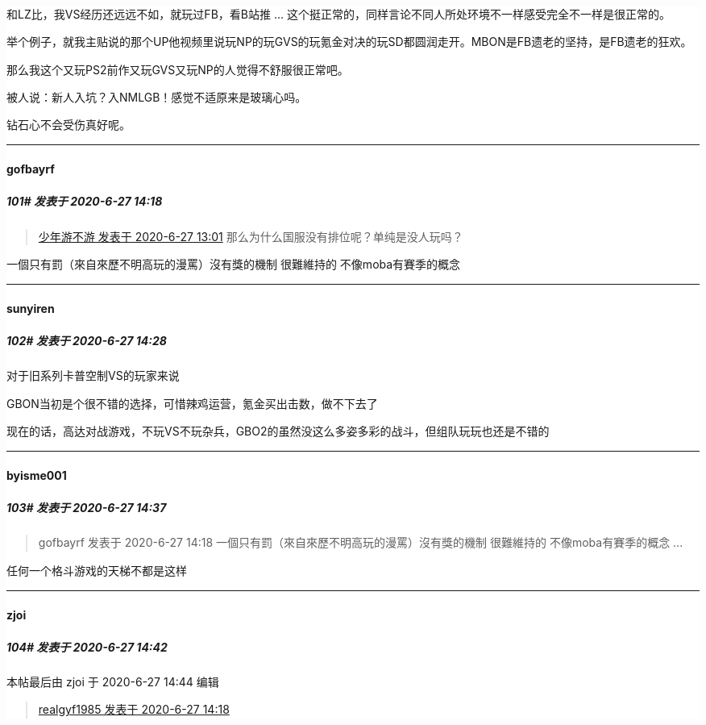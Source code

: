 和LZ比，我VS经历还远远不如，就玩过FB，看B站推 ...</blockquote>
这个挺正常的，同样言论不同人所处环境不一样感受完全不一样是很正常的。

举个例子，就我主贴说的那个UP他视频里说玩NP的玩GVS的玩氪金对决的玩SD都圆润走开。MBON是FB遗老的坚持，是FB遗老的狂欢。

那么我这个又玩PS2前作又玩GVS又玩NP的人觉得不舒服很正常吧。

被人说：新人入坑？入NMLGB！感觉不适原来是玻璃心吗。


钻石心不会受伤真好呢。


-----

####  gofbayrf  
##### 101#       发表于 2020-6-27 14:18


<blockquote><a href="httphttps://bbs.saraba1st.com/2b/forum.php?mod=redirect&amp;goto=findpost&amp;pid=47970357&amp;ptid=1944246" target="_blank">少年游不游 发表于 2020-6-27 13:01</a>
那么为什么国服没有排位呢？单纯是没人玩吗？</blockquote>
一個只有罰（來自來歷不明高玩的漫罵）沒有獎的機制 很難維持的 不像moba有賽季的概念


-----

####  sunyiren  
##### 102#       发表于 2020-6-27 14:28


对于旧系列卡普空制VS的玩家来说


GBON当初是个很不错的选择，可惜辣鸡运营，氪金买出击数，做不下去了


现在的话，高达对战游戏，不玩VS不玩杂兵，GBO2的虽然没这么多姿多彩的战斗，但组队玩玩也还是不错的


-----

####  byisme001  
##### 103#       发表于 2020-6-27 14:37


<blockquote>gofbayrf 发表于 2020-6-27 14:18
一個只有罰（來自來歷不明高玩的漫罵）沒有獎的機制 很難維持的 不像moba有賽季的概念 ...</blockquote>
任何一个格斗游戏的天梯不都是这样


-----

####  zjoi  
##### 104#       发表于 2020-6-27 14:42


 本帖最后由 zjoi 于 2020-6-27 14:44 编辑 
<blockquote><a href="httphttps://bbs.saraba1st.com/2b/forum.php?mod=redirect&amp;goto=findpost&amp;pid=47971126&amp;ptid=1944246" target="_blank">realgyf1985 发表于 2020-6-27 14:18</a>
